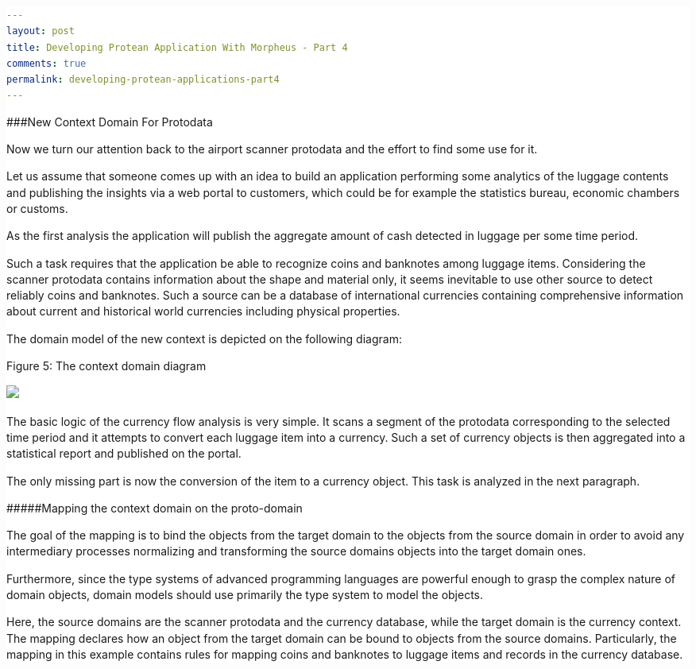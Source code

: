 ```yaml
---
layout: post
title: Developing Protean Application With Morpheus - Part 4
comments: true
permalink: developing-protean-applications-part4
---
```


###New Context Domain For Protodata

Now we turn our attention back to the airport scanner protodata and the effort
to find some use for it.

Let us assume that someone comes up with an idea to build an application performing
some analytics of the luggage contents and publishing the insights via a web portal
to customers, which could be for example the statistics bureau, economic chambers
or customs.

As the first analysis the application will publish the aggregate amount of cash
detected in luggage per some time period.

Such a task requires that the application be able to recognize coins and banknotes
among luggage items. Considering the scanner protodata contains information
about the shape and material only, it seems inevitable to use other source to
detect reliably coins and banknotes. Such a source can be a database of
international currencies containing comprehensive information about current and
historical world currencies including physical properties.

The domain model of the new context is depicted on the following diagram:

Figure 5: The context domain diagram
<div>
<img src="http://zslajchrt.github.io/resources/currencyModel.png" width="280" />
</div>

The basic logic of the currency flow analysis is very simple. It scans a segment
of the protodata corresponding to the selected time period and it attempts to
convert each luggage item into a currency. Such a set of currency objects is then
aggregated into a statistical report and published on the portal.

The only missing part is now the conversion of the item to a currency object. This
task is analyzed in the next paragraph.

#####Mapping the context domain on the proto-domain

The goal of the mapping is to bind the objects from the target domain to
the objects from the source domain in order to avoid any intermediary processes
normalizing and transforming the source domains objects into the target domain ones.

Furthermore, since the type systems of advanced programming languages are
powerful enough to grasp the complex nature of domain objects, domain models
should use primarily the type system to model the objects.

Here, the source domains are the scanner protodata and the currency database, while
the target domain is the currency context. The mapping declares how an object
from the target domain can be bound to objects from the source domains. Particularly,
the mapping in this example contains rules for mapping coins and banknotes to
luggage items and records in the currency database.
